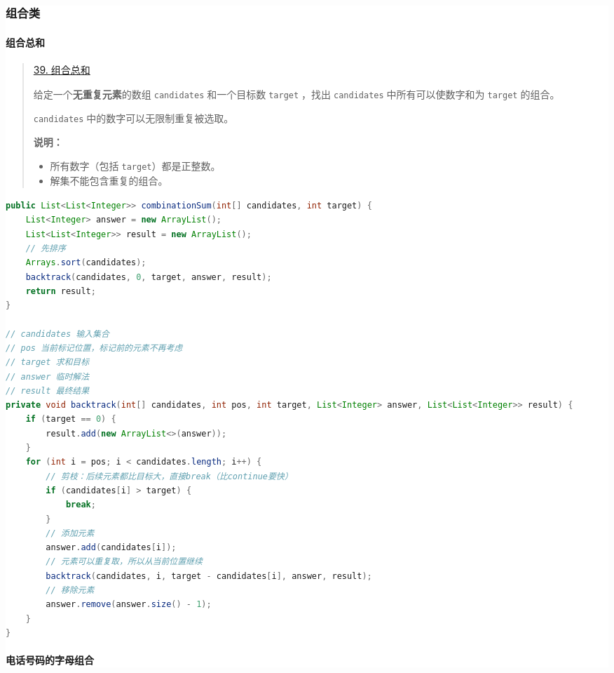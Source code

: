 ### 组合类

#### 组合总和

> [39. 组合总和](https://leetcode-cn.com/problems/combination-sum/)
>
> 给定一个**无重复元素**的数组 `candidates` 和一个目标数 `target` ，找出 `candidates` 中所有可以使数字和为 `target` 的组合。
>
> `candidates` 中的数字可以无限制重复被选取。
>
> **说明：**
>
> - 所有数字（包括 `target`）都是正整数。
> - 解集不能包含重复的组合。 

```java
public List<List<Integer>> combinationSum(int[] candidates, int target) {
    List<Integer> answer = new ArrayList();
    List<List<Integer>> result = new ArrayList();
    // 先排序
    Arrays.sort(candidates);
    backtrack(candidates, 0, target, answer, result);
    return result;
}

// candidates 输入集合
// pos 当前标记位置，标记前的元素不再考虑
// target 求和目标
// answer 临时解法
// result 最终结果
private void backtrack(int[] candidates, int pos, int target, List<Integer> answer, List<List<Integer>> result) {
    if (target == 0) {
        result.add(new ArrayList<>(answer));
    }
    for (int i = pos; i < candidates.length; i++) {
        // 剪枝：后续元素都比目标大，直接break（比continue要快）
        if (candidates[i] > target) {
            break;
        }
        // 添加元素
        answer.add(candidates[i]);
        // 元素可以重复取，所以从当前位置继续
        backtrack(candidates, i, target - candidates[i], answer, result);
        // 移除元素
        answer.remove(answer.size() - 1);
    }
}
```

#### 电话号码的字母组合
